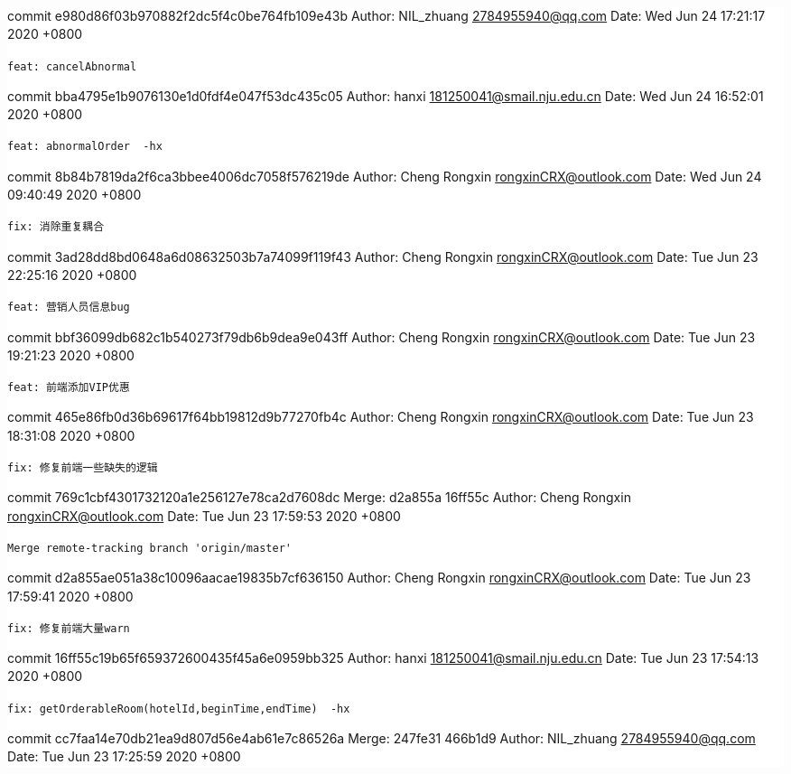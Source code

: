 commit e980d86f03b970882f2dc5f4c0be764fb109e43b
Author: NIL_zhuang <2784955940@qq.com>
Date:   Wed Jun 24 17:21:17 2020 +0800

    feat: cancelAbnormal

commit bba4795e1b9076130e1d0fdf4e047f53dc435c05
Author: hanxi <181250041@smail.nju.edu.cn>
Date:   Wed Jun 24 16:52:01 2020 +0800

    feat: abnormalOrder  -hx

commit 8b84b7819da2f6ca3bbee4006dc7058f576219de
Author: Cheng Rongxin <rongxinCRX@outlook.com>
Date:   Wed Jun 24 09:40:49 2020 +0800

    fix: 消除重复耦合

commit 3ad28dd8bd0648a6d08632503b7a74099f119f43
Author: Cheng Rongxin <rongxinCRX@outlook.com>
Date:   Tue Jun 23 22:25:16 2020 +0800

    feat: 营销人员信息bug

commit bbf36099db682c1b540273f79db6b9dea9e043ff
Author: Cheng Rongxin <rongxinCRX@outlook.com>
Date:   Tue Jun 23 19:21:23 2020 +0800

    feat: 前端添加VIP优惠

commit 465e86fb0d36b69617f64bb19812d9b77270fb4c
Author: Cheng Rongxin <rongxinCRX@outlook.com>
Date:   Tue Jun 23 18:31:08 2020 +0800

    fix: 修复前端一些缺失的逻辑

commit 769c1cbf4301732120a1e256127e78ca2d7608dc
Merge: d2a855a 16ff55c
Author: Cheng Rongxin <rongxinCRX@outlook.com>
Date:   Tue Jun 23 17:59:53 2020 +0800

    Merge remote-tracking branch 'origin/master'

commit d2a855ae051a38c10096aacae19835b7cf636150
Author: Cheng Rongxin <rongxinCRX@outlook.com>
Date:   Tue Jun 23 17:59:41 2020 +0800

    fix: 修复前端大量warn

commit 16ff55c19b65f659372600435f45a6e0959bb325
Author: hanxi <181250041@smail.nju.edu.cn>
Date:   Tue Jun 23 17:54:13 2020 +0800

    fix: getOrderableRoom(hotelId,beginTime,endTime)  -hx

commit cc7faa14e70db21ea9d807d56e4ab61e7c86526a
Merge: 247fe31 466b1d9
Author: NIL_zhuang <2784955940@qq.com>
Date:   Tue Jun 23 17:25:59 2020 +0800
